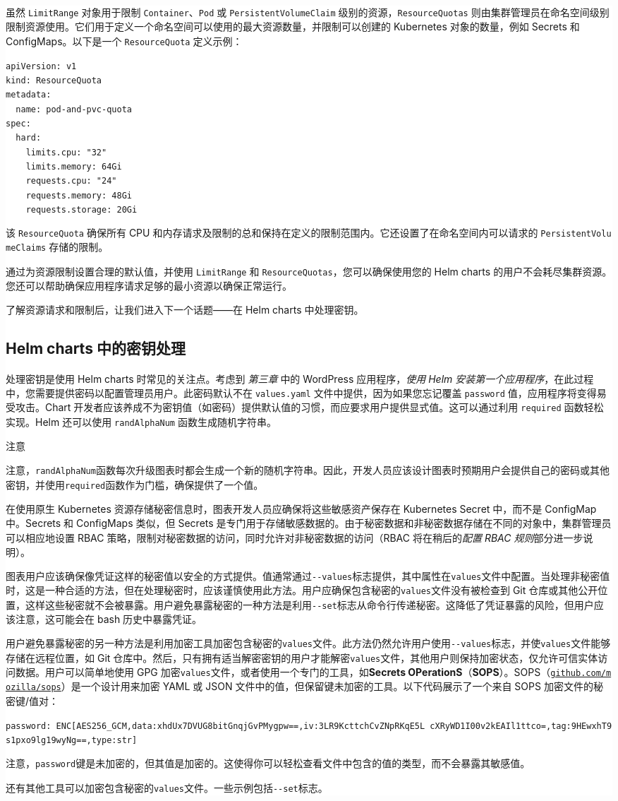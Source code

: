 虽然 `LimitRange` 对象用于限制 `Container`、`Pod` 或 `PersistentVolumeClaim` 级别的资源，`ResourceQuotas` 则由集群管理员在命名空间级别限制资源使用。它们用于定义一个命名空间可以使用的最大资源数量，并限制可以创建的 Kubernetes 对象的数量，例如 Secrets 和 ConfigMaps。以下是一个 `ResourceQuota` 定义示例：

```
apiVersion: v1
kind: ResourceQuota
metadata:
  name: pod-and-pvc-quota
spec:
  hard:
    limits.cpu: "32"
    limits.memory: 64Gi
    requests.cpu: "24"
    requests.memory: 48Gi
    requests.storage: 20Gi
```

该 `ResourceQuota` 确保所有 CPU 和内存请求及限制的总和保持在定义的限制范围内。它还设置了在命名空间内可以请求的 `PersistentVolumeClaims` 存储的限制。

通过为资源限制设置合理的默认值，并使用 `LimitRange` 和 `ResourceQuotas`，您可以确保使用您的 Helm charts 的用户不会耗尽集群资源。您还可以帮助确保应用程序请求足够的最小资源以确保正常运行。

了解资源请求和限制后，让我们进入下一个话题——在 Helm charts 中处理密钥。

## Helm charts 中的密钥处理

处理密钥是使用 Helm charts 时常见的关注点。考虑到 *第三章* 中的 WordPress 应用程序，*使用 Helm 安装第一个应用程序*，在此过程中，您需要提供密码以配置管理员用户。此密码默认不在 `values.yaml` 文件中提供，因为如果您忘记覆盖 `password` 值，应用程序将变得易受攻击。Chart 开发者应该养成不为密钥值（如密码）提供默认值的习惯，而应要求用户提供显式值。这可以通过利用 `required` 函数轻松实现。Helm 还可以使用 `randAlphaNum` 函数生成随机字符串。

注意

注意，`randAlphaNum`函数每次升级图表时都会生成一个新的随机字符串。因此，开发人员应该设计图表时预期用户会提供自己的密码或其他密钥，并使用`required`函数作为门槛，确保提供了一个值。

在使用原生 Kubernetes 资源存储秘密信息时，图表开发人员应确保将这些敏感资产保存在 Kubernetes Secret 中，而不是 ConfigMap 中。Secrets 和 ConfigMaps 类似，但 Secrets 是专门用于存储敏感数据的。由于秘密数据和非秘密数据存储在不同的对象中，集群管理员可以相应地设置 RBAC 策略，限制对秘密数据的访问，同时允许对非秘密数据的访问（RBAC 将在稍后的*配置 RBAC 规则*部分进一步说明）。

图表用户应该确保像凭证这样的秘密值以安全的方式提供。值通常通过`--values`标志提供，其中属性在`values`文件中配置。当处理非秘密值时，这是一种合适的方法，但在处理秘密时，应该谨慎使用此方法。用户应确保包含秘密的`values`文件没有被检查到 Git 仓库或其他公开位置，这样这些秘密就不会被暴露。用户避免暴露秘密的一种方法是利用`--set`标志从命令行传递秘密。这降低了凭证暴露的风险，但用户应该注意，这可能会在 bash 历史中暴露凭证。

用户避免暴露秘密的另一种方法是利用加密工具加密包含秘密的`values`文件。此方法仍然允许用户使用`--values`标志，并使`values`文件能够存储在远程位置，如 Git 仓库中。然后，只有拥有适当解密密钥的用户才能解密`values`文件，其他用户则保持加密状态，仅允许可信实体访问数据。用户可以简单地使用 GPG 加密`values`文件，或者使用一个专门的工具，如**Secrets OPerationS**（**SOPS**）。SOPS（[`github.com/mozilla/sops`](https://github.com/mozilla/sops)）是一个设计用来加密 YAML 或 JSON 文件中的值，但保留键未加密的工具。以下代码展示了一个来自 SOPS 加密文件的秘密键/值对：

```
password: ENC[AES256_GCM,data:xhdUx7DVUG8bitGnqjGvPMygpw==,iv:3LR9KcttchCvZNpRKqE5L cXRyWD1I00v2kEAIl1ttco=,tag:9HEwxhT9s1pxo9lg19wyNg==,type:str]
```

注意，`password`键是未加密的，但其值是加密的。这使得你可以轻松查看文件中包含的值的类型，而不会暴露其敏感值。

还有其他工具可以加密包含秘密的`values`文件。一些示例包括`--set`标志。
